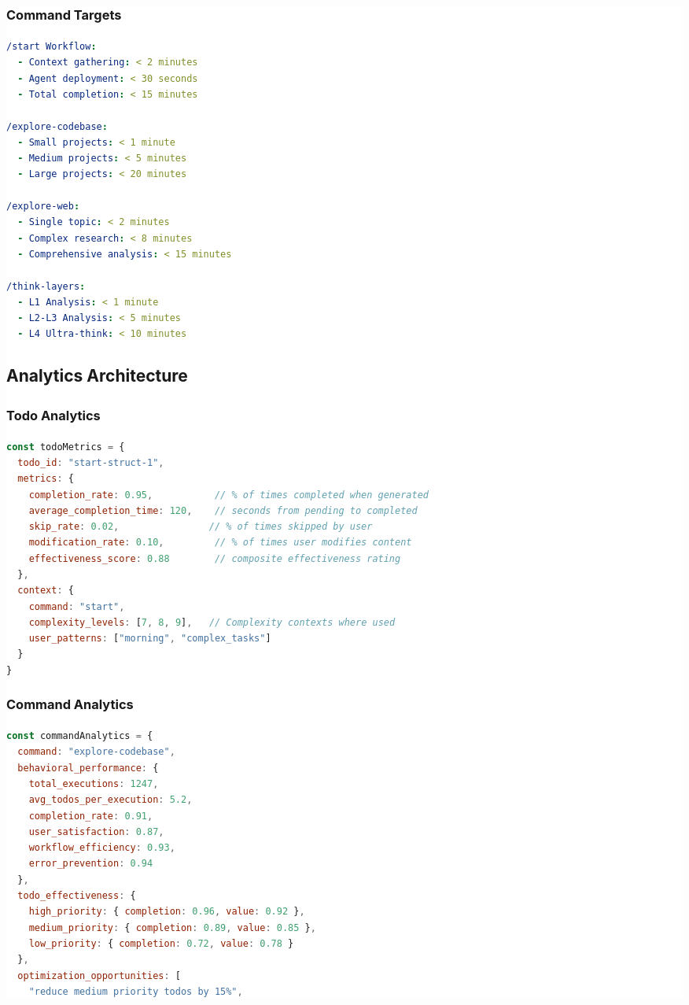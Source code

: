 ### Command Targets
```yaml
/start Workflow:
  - Context gathering: < 2 minutes
  - Agent deployment: < 30 seconds
  - Total completion: < 15 minutes

/explore-codebase:
  - Small projects: < 1 minute
  - Medium projects: < 5 minutes
  - Large projects: < 20 minutes

/explore-web:
  - Single topic: < 2 minutes
  - Complex research: < 8 minutes
  - Comprehensive analysis: < 15 minutes

/think-layers:
  - L1 Analysis: < 1 minute
  - L2-L3 Analysis: < 5 minutes
  - L4 Ultra-think: < 10 minutes
```

## Analytics Architecture

### Todo Analytics
```javascript
const todoMetrics = {
  todo_id: "start-struct-1",
  metrics: {
    completion_rate: 0.95,           // % of times completed when generated
    average_completion_time: 120,    // seconds from pending to completed
    skip_rate: 0.02,                // % of times skipped by user
    modification_rate: 0.10,         // % of times user modifies content
    effectiveness_score: 0.88        // composite effectiveness rating
  },
  context: {
    command: "start",
    complexity_levels: [7, 8, 9],   // Complexity contexts where used
    user_patterns: ["morning", "complex_tasks"]
  }
}
```

### Command Analytics
```javascript
const commandAnalytics = {
  command: "explore-codebase", 
  behavioral_performance: {
    total_executions: 1247,
    avg_todos_per_execution: 5.2,
    completion_rate: 0.91,
    user_satisfaction: 0.87,
    workflow_efficiency: 0.93,
    error_prevention: 0.94
  },
  todo_effectiveness: {
    high_priority: { completion: 0.96, value: 0.92 },
    medium_priority: { completion: 0.89, value: 0.85 },
    low_priority: { completion: 0.72, value: 0.78 }
  },
  optimization_opportunities: [
    "reduce medium priority todos by 15%",
```